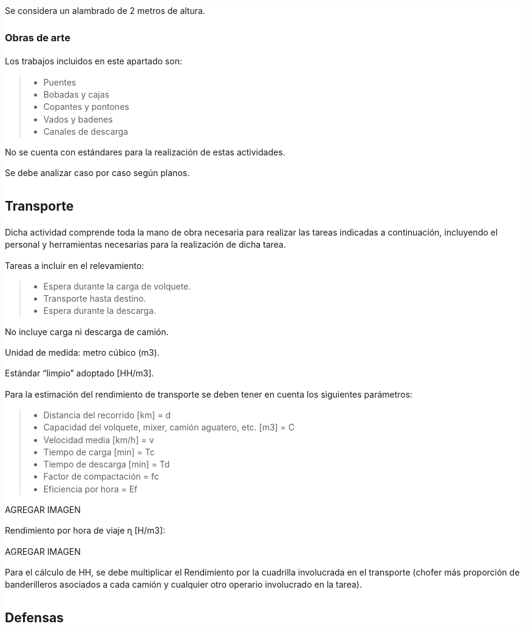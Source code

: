 Se considera un alambrado de 2 metros de altura.

### Obras de arte

Los trabajos incluidos en este apartado son:

> - Puentes
> - Bobadas y cajas
> - Copantes y pontones
> - Vados y badenes
> - Canales de descarga

No se cuenta con estándares para la realización de estas actividades.

Se debe analizar caso por caso según planos.

## Transporte

Dicha actividad comprende toda la mano de obra necesaria para realizar las tareas indicadas a continuación, incluyendo el personal y herramientas necesarias para la realización de dicha tarea.

Tareas a incluir en el relevamiento:

> - Espera durante la carga de volquete.
> - Transporte hasta destino.
> - Espera durante la descarga.

No incluye carga ni descarga de camión.

Unidad de medida: metro cúbico (m3).

Estándar “limpio” adoptado [HH/m3].

Para la estimación del rendimiento de transporte se deben tener en cuenta los siguientes parámetros:

> - Distancia del recorrido [km] = d
> - Capacidad del volquete, mixer, camión aguatero, etc. [m3] = C
> - Velocidad media [km/h] = v
> - Tiempo de carga [min] = Tc
> - Tiempo de descarga [min] = Td
> - Factor de compactación = fc
> - Eficiencia por hora = Ef

AGREGAR IMAGEN

Rendimiento por hora de viaje ɳ [H/m3]:

AGREGAR IMAGEN

Para el cálculo de HH, se debe multiplicar el Rendimiento por la cuadrilla involucrada en el transporte
(chofer más proporción de banderilleros asociados a cada camión y cualquier otro operario involucrado en la tarea).

## Defensas
